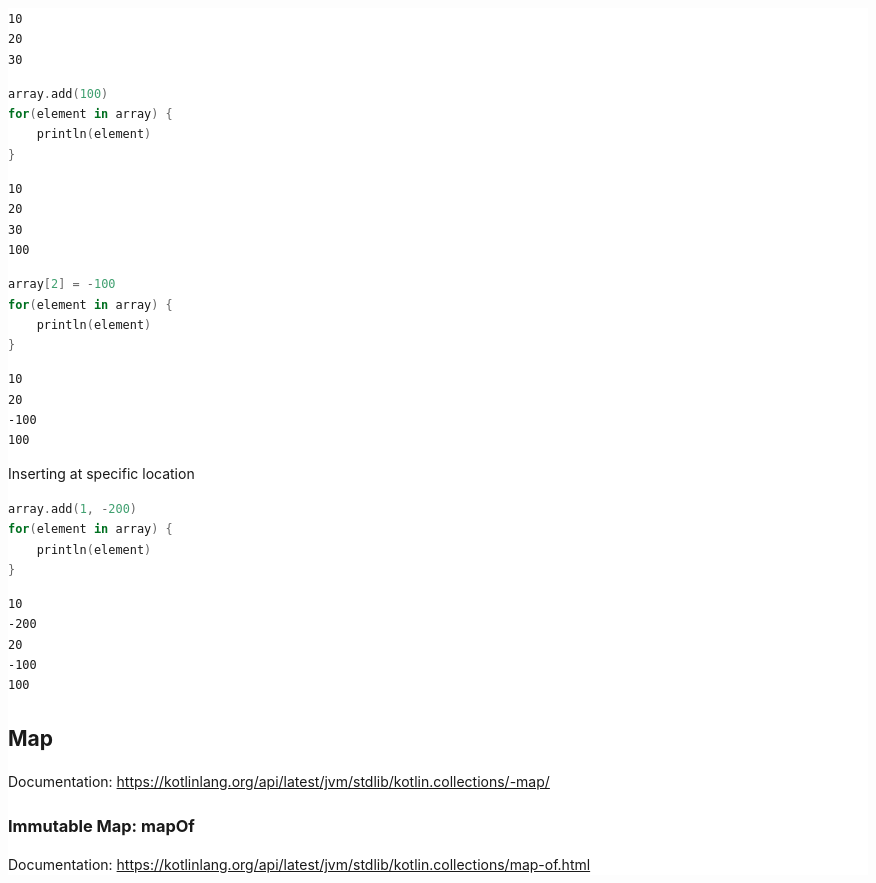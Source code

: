     10
    20
    30



```kotlin
array.add(100)
for(element in array) {
    println(element)
}
```

    10
    20
    30
    100



```kotlin
array[2] = -100
for(element in array) {
    println(element)
}
```

    10
    20
    -100
    100


Inserting at specific location


```kotlin
array.add(1, -200)
for(element in array) {
    println(element)
}
```

    10
    -200
    20
    -100
    100


## Map

Documentation: https://kotlinlang.org/api/latest/jvm/stdlib/kotlin.collections/-map/

### Immutable Map: mapOf 

Documentation: https://kotlinlang.org/api/latest/jvm/stdlib/kotlin.collections/map-of.html

